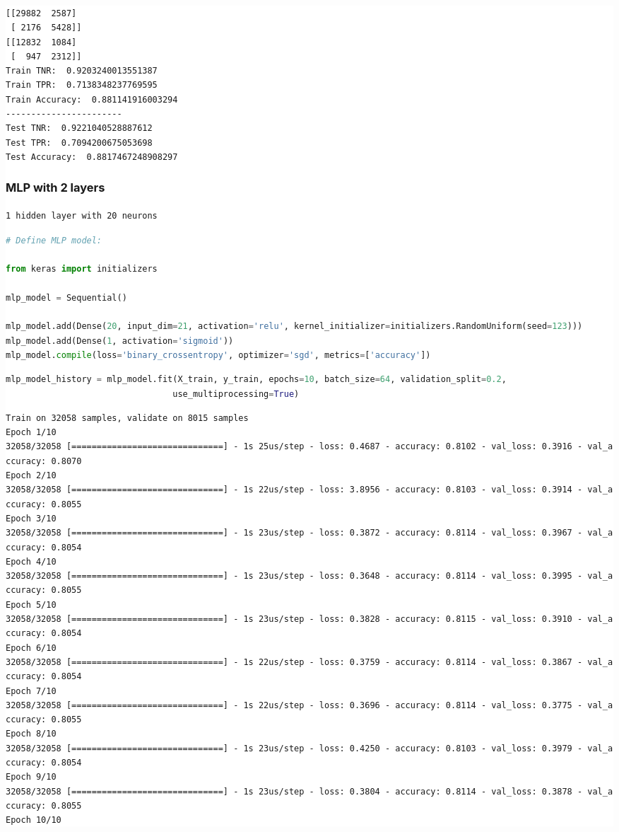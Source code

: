     [[29882  2587]
     [ 2176  5428]]
    [[12832  1084]
     [  947  2312]]
    Train TNR:  0.9203240013551387
    Train TPR:  0.7138348237769595
    Train Accuracy:  0.881141916003294
    -----------------------
    Test TNR:  0.9221040528887612
    Test TPR:  0.7094200675053698
    Test Accuracy:  0.8817467248908297


### MLP with 2 layers

    1 hidden layer with 20 neurons


```python
# Define MLP model:

from keras import initializers

mlp_model = Sequential()

mlp_model.add(Dense(20, input_dim=21, activation='relu', kernel_initializer=initializers.RandomUniform(seed=123)))
mlp_model.add(Dense(1, activation='sigmoid'))
mlp_model.compile(loss='binary_crossentropy', optimizer='sgd', metrics=['accuracy'])

```


```python
mlp_model_history = mlp_model.fit(X_train, y_train, epochs=10, batch_size=64, validation_split=0.2,
                                 use_multiprocessing=True)
```

    Train on 32058 samples, validate on 8015 samples
    Epoch 1/10
    32058/32058 [==============================] - 1s 25us/step - loss: 0.4687 - accuracy: 0.8102 - val_loss: 0.3916 - val_accuracy: 0.8070
    Epoch 2/10
    32058/32058 [==============================] - 1s 22us/step - loss: 3.8956 - accuracy: 0.8103 - val_loss: 0.3914 - val_accuracy: 0.8055
    Epoch 3/10
    32058/32058 [==============================] - 1s 23us/step - loss: 0.3872 - accuracy: 0.8114 - val_loss: 0.3967 - val_accuracy: 0.8054
    Epoch 4/10
    32058/32058 [==============================] - 1s 23us/step - loss: 0.3648 - accuracy: 0.8114 - val_loss: 0.3995 - val_accuracy: 0.8055
    Epoch 5/10
    32058/32058 [==============================] - 1s 23us/step - loss: 0.3828 - accuracy: 0.8115 - val_loss: 0.3910 - val_accuracy: 0.8054
    Epoch 6/10
    32058/32058 [==============================] - 1s 22us/step - loss: 0.3759 - accuracy: 0.8114 - val_loss: 0.3867 - val_accuracy: 0.8054
    Epoch 7/10
    32058/32058 [==============================] - 1s 22us/step - loss: 0.3696 - accuracy: 0.8114 - val_loss: 0.3775 - val_accuracy: 0.8055
    Epoch 8/10
    32058/32058 [==============================] - 1s 23us/step - loss: 0.4250 - accuracy: 0.8103 - val_loss: 0.3979 - val_accuracy: 0.8054
    Epoch 9/10
    32058/32058 [==============================] - 1s 23us/step - loss: 0.3804 - accuracy: 0.8114 - val_loss: 0.3878 - val_accuracy: 0.8055
    Epoch 10/10